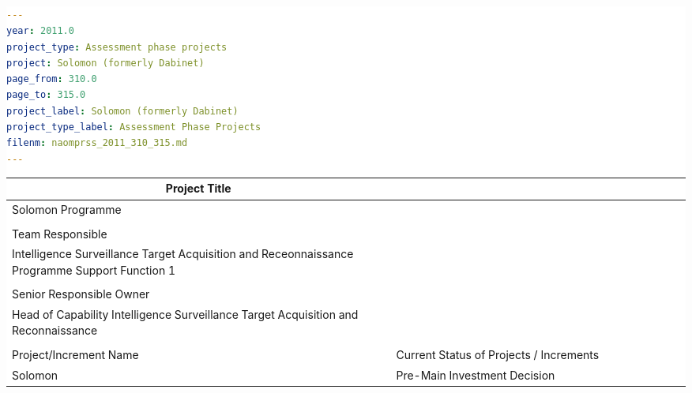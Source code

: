 ```yaml
---
year: 2011.0
project_type: Assessment phase projects
project: Solomon (formerly Dabinet)
page_from: 310.0
page_to: 315.0
project_label: Solomon (formerly Dabinet)
project_type_label: Assessment Phase Projects
filenm: naomprss_2011_310_315.md
---
```

<table>
<colgroup>
<col style="width: 56%" />
<col style="width: 43%" />
</colgroup>
<thead>
<tr>
<th>Project Title</th>
<th></th>
</tr>
</thead>
<tbody>
<tr>
<td>Solomon Programme</td>
<td></td>
</tr>
<tr>
<td></td>
<td rowspan="2"></td>
</tr>
<tr>
<td>Team Responsible</td>
</tr>
<tr>
<td>Intelligence Surveillance Target Acquisition and Receonnaissance Programme Support Function 1</td>
<td></td>
</tr>
<tr>
<td></td>
<td rowspan="2"></td>
</tr>
<tr>
<td>Senior Responsible Owner</td>
</tr>
<tr>
<td>Head of Capability Intelligence Surveillance Target Acquisition and Reconnaissance</td>
<td></td>
</tr>
<tr>
<td></td>
<td></td>
</tr>
<tr>
<td>Project/Increment Name</td>
<td>Current Status of Projects / Increments</td>
</tr>
<tr>
<td>Solomon</td>
<td>Pre-Main Investment Decision</td>
</tr>